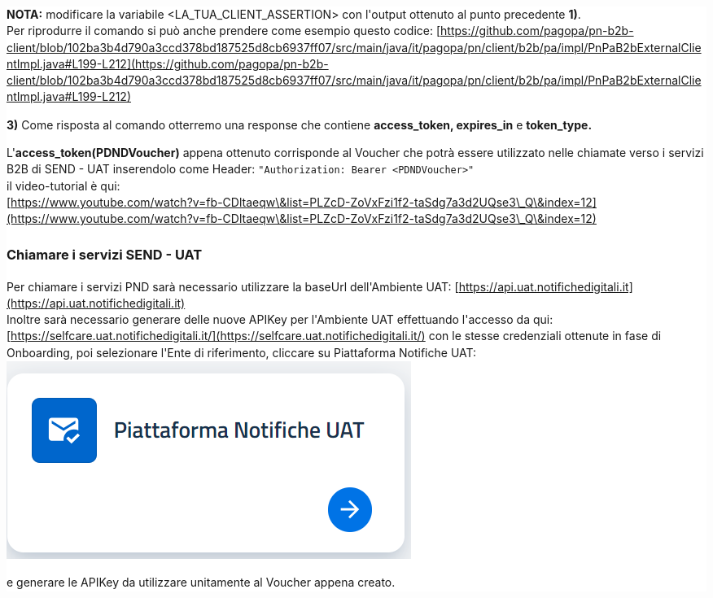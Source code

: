 **NOTA:** modificare la variabile \<LA\_TUA\_CLIENT\_ASSERTION> con l'output ottenuto al punto precedente **1)**.\
Per riprodurre il comando si può anche prendere come esempio questo codice: [https://github.com/pagopa/pn-b2b-client/blob/102ba3b4d790a3ccd378bd187525d8cb6937ff07/src/main/java/it/pagopa/pn/client/b2b/pa/impl/PnPaB2bExternalClientImpl.java#L199-L212](https://github.com/pagopa/pn-b2b-client/blob/102ba3b4d790a3ccd378bd187525d8cb6937ff07/src/main/java/it/pagopa/pn/client/b2b/pa/impl/PnPaB2bExternalClientImpl.java#L199-L212)

**3)** Come risposta al comando otterremo una response che contiene **access\_token, expires\_in** e **token\_type.** &#x20;

L'**access\_token(PDNDVoucher)** appena ottenuto corrisponde al Voucher che potrà essere utilizzato nelle chiamate verso i servizi B2B di SEND - UAT inserendolo come Header: `"Authorization: Bearer <PDNDVoucher>"`\
il video-tutorial è qui:\
[https://www.youtube.com/watch?v=fb-CDltaeqw\&list=PLZcD-ZoVxFzi1f2-taSdg7a3d2UQse3\_Q\&index=12](https://www.youtube.com/watch?v=fb-CDltaeqw\&list=PLZcD-ZoVxFzi1f2-taSdg7a3d2UQse3\_Q\&index=12)

### Chiamare i servizi SEND - UAT

Per chiamare i servizi PND sarà necessario utilizzare la baseUrl dell'Ambiente UAT: [https://api.uat.notifichedigitali.it](https://api.uat.notifichedigitali.it) \
Inoltre sarà necessario generare delle nuove APIKey per l'Ambiente UAT effettuando l'accesso da qui: [https://selfcare.uat.notifichedigitali.it/](https://selfcare.uat.notifichedigitali.it/) con le stesse credenziali ottenute in fase di Onboarding, poi selezionare l'Ente di riferimento, cliccare su Piattaforma Notifiche UAT:\
![](<../../.gitbook/assets/image (43).png>)

e generare le APIKey da utilizzare unitamente al Voucher appena creato.
